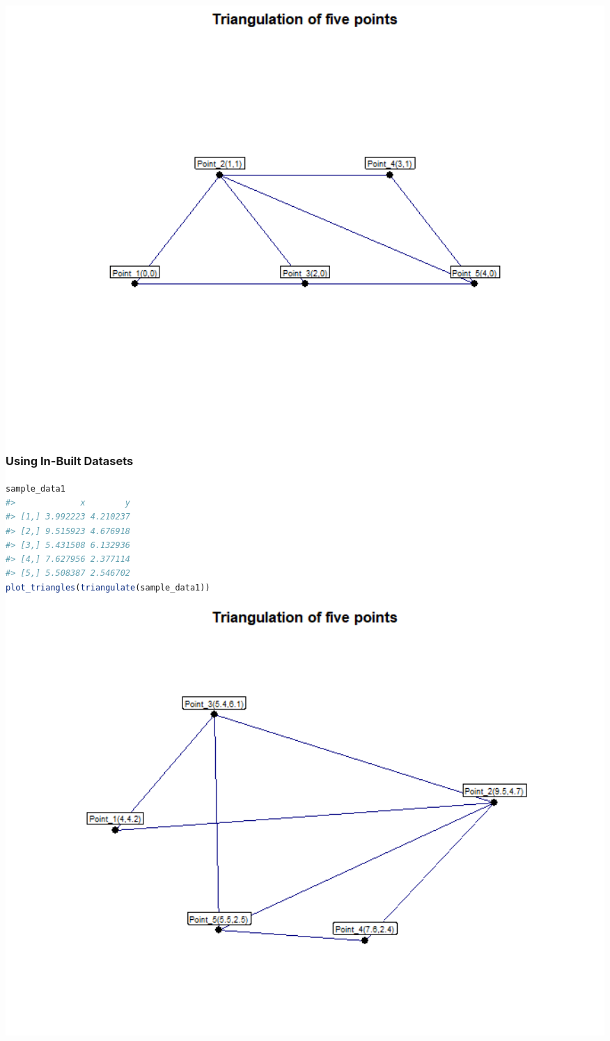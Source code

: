 <img src="man/figures/README-example-1.png" width="100%" />

### Using In-Built Datasets

``` r
sample_data1
#>             x        y
#> [1,] 3.992223 4.210237
#> [2,] 9.515923 4.676918
#> [3,] 5.431508 6.132936
#> [4,] 7.627956 2.377114
#> [5,] 5.508387 2.546702
plot_triangles(triangulate(sample_data1))
```

<img src="man/figures/README-unnamed-chunk-2-1.png" width="100%" />